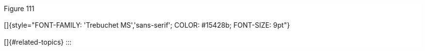 Figure 111

[]{style="FONT-FAMILY: 'Trebuchet MS','sans-serif'; COLOR: #15428b; FONT-SIZE: 9pt"} 

[]{#related-topics}
:::
